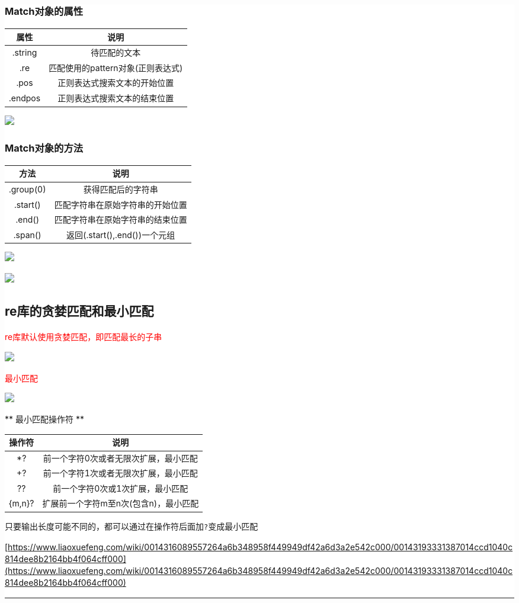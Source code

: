 ### Match对象的属性

|属性|说明|
|:--:|:--:|
|.string|待匹配的文本|
|.re|匹配使用的pattern对象(正则表达式)|
|.pos|正则表达式搜索文本的开始位置|
|.endpos|正则表达式搜索文本的结束位置|

![](https://i.imgur.com/He93M8y.png)

### Match对象的方法

|方法|说明|
|:--:|:--:|
|.group(0)|获得匹配后的字符串|
|.start()|匹配字符串在原始字符串的开始位置|
|.end()|匹配字符串在原始字符串的结束位置|
|.span()|返回(.start(),.end())一个元组|

![](https://i.imgur.com/RHLtKVc.png)

![](https://i.imgur.com/6j5rlHZ.png)

## re库的贪婪匹配和最小匹配

<font color="red">re库默认使用贪婪匹配，即匹配最长的子串</font>

![](https://i.imgur.com/jWn9dqY.png)

<font color="red">最小匹配</font>

![](https://i.imgur.com/Zrdq7QE.png)

** 最小匹配操作符 **

|操作符|说明|
|:--:|:--:|
|*?|前一个字符0次或者无限次扩展，最小匹配|
|+?|前一个字符1次或者无限次扩展，最小匹配|
|??|前一个字符0次或1次扩展，最小匹配|
|{m,n}?|扩展前一个字符m至n次(包含n)，最小匹配|

只要输出长度可能不同的，都可以通过在操作符后面加`?`变成最小匹配

[https://www.liaoxuefeng.com/wiki/0014316089557264a6b348958f449949df42a6d3a2e542c000/00143193331387014ccd1040c814dee8b2164bb4f064cff000](https://www.liaoxuefeng.com/wiki/0014316089557264a6b348958f449949df42a6d3a2e542c000/00143193331387014ccd1040c814dee8b2164bb4f064cff000)

---